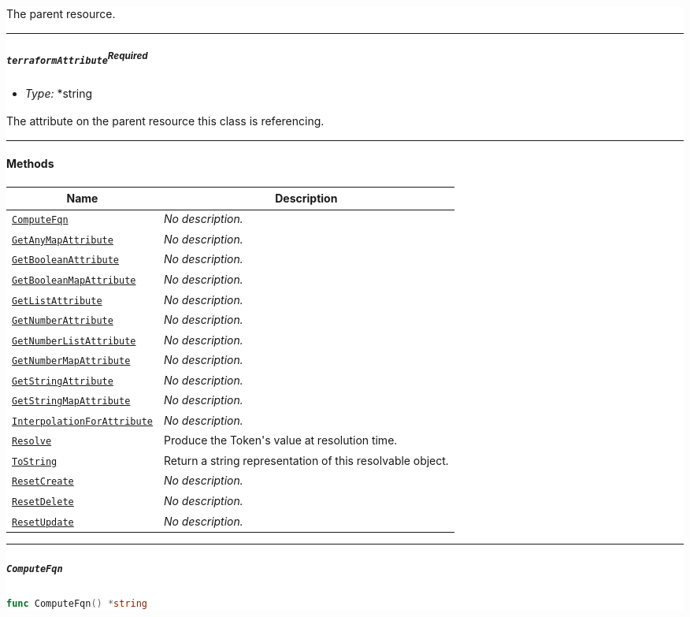 The parent resource.

---

##### `terraformAttribute`<sup>Required</sup> <a name="terraformAttribute" id="rhizo-co-terraform-provider-oci.streamingConnectHarness.StreamingConnectHarnessTimeoutsOutputReference.Initializer.parameter.terraformAttribute"></a>

- *Type:* *string

The attribute on the parent resource this class is referencing.

---

#### Methods <a name="Methods" id="Methods"></a>

| **Name** | **Description** |
| --- | --- |
| <code><a href="#rhizo-co-terraform-provider-oci.streamingConnectHarness.StreamingConnectHarnessTimeoutsOutputReference.computeFqn">ComputeFqn</a></code> | *No description.* |
| <code><a href="#rhizo-co-terraform-provider-oci.streamingConnectHarness.StreamingConnectHarnessTimeoutsOutputReference.getAnyMapAttribute">GetAnyMapAttribute</a></code> | *No description.* |
| <code><a href="#rhizo-co-terraform-provider-oci.streamingConnectHarness.StreamingConnectHarnessTimeoutsOutputReference.getBooleanAttribute">GetBooleanAttribute</a></code> | *No description.* |
| <code><a href="#rhizo-co-terraform-provider-oci.streamingConnectHarness.StreamingConnectHarnessTimeoutsOutputReference.getBooleanMapAttribute">GetBooleanMapAttribute</a></code> | *No description.* |
| <code><a href="#rhizo-co-terraform-provider-oci.streamingConnectHarness.StreamingConnectHarnessTimeoutsOutputReference.getListAttribute">GetListAttribute</a></code> | *No description.* |
| <code><a href="#rhizo-co-terraform-provider-oci.streamingConnectHarness.StreamingConnectHarnessTimeoutsOutputReference.getNumberAttribute">GetNumberAttribute</a></code> | *No description.* |
| <code><a href="#rhizo-co-terraform-provider-oci.streamingConnectHarness.StreamingConnectHarnessTimeoutsOutputReference.getNumberListAttribute">GetNumberListAttribute</a></code> | *No description.* |
| <code><a href="#rhizo-co-terraform-provider-oci.streamingConnectHarness.StreamingConnectHarnessTimeoutsOutputReference.getNumberMapAttribute">GetNumberMapAttribute</a></code> | *No description.* |
| <code><a href="#rhizo-co-terraform-provider-oci.streamingConnectHarness.StreamingConnectHarnessTimeoutsOutputReference.getStringAttribute">GetStringAttribute</a></code> | *No description.* |
| <code><a href="#rhizo-co-terraform-provider-oci.streamingConnectHarness.StreamingConnectHarnessTimeoutsOutputReference.getStringMapAttribute">GetStringMapAttribute</a></code> | *No description.* |
| <code><a href="#rhizo-co-terraform-provider-oci.streamingConnectHarness.StreamingConnectHarnessTimeoutsOutputReference.interpolationForAttribute">InterpolationForAttribute</a></code> | *No description.* |
| <code><a href="#rhizo-co-terraform-provider-oci.streamingConnectHarness.StreamingConnectHarnessTimeoutsOutputReference.resolve">Resolve</a></code> | Produce the Token's value at resolution time. |
| <code><a href="#rhizo-co-terraform-provider-oci.streamingConnectHarness.StreamingConnectHarnessTimeoutsOutputReference.toString">ToString</a></code> | Return a string representation of this resolvable object. |
| <code><a href="#rhizo-co-terraform-provider-oci.streamingConnectHarness.StreamingConnectHarnessTimeoutsOutputReference.resetCreate">ResetCreate</a></code> | *No description.* |
| <code><a href="#rhizo-co-terraform-provider-oci.streamingConnectHarness.StreamingConnectHarnessTimeoutsOutputReference.resetDelete">ResetDelete</a></code> | *No description.* |
| <code><a href="#rhizo-co-terraform-provider-oci.streamingConnectHarness.StreamingConnectHarnessTimeoutsOutputReference.resetUpdate">ResetUpdate</a></code> | *No description.* |

---

##### `ComputeFqn` <a name="ComputeFqn" id="rhizo-co-terraform-provider-oci.streamingConnectHarness.StreamingConnectHarnessTimeoutsOutputReference.computeFqn"></a>

```go
func ComputeFqn() *string
```
